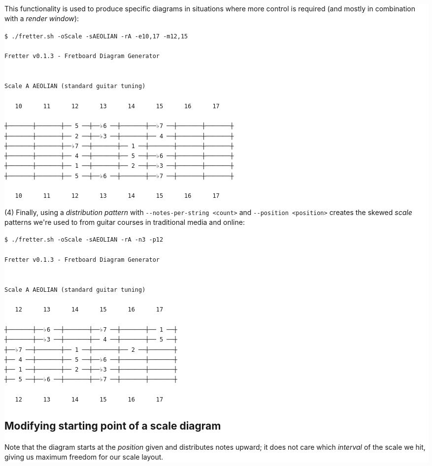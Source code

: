 This functionality is used to produce specific diagrams in situations where more control is required (and mostly in combination with a *render window*):

```
$ ./fretter.sh -oScale -sAEOLIAN -rA -e10,17 -m12,15

Fretter v0.1.3 - Fretboard Diagram Generator


Scale A AEOLIAN (standard guitar tuning)

   10      11      12      13      14      15      16      17

┼───────┼───────┼── 5 ──┼──♭6 ──┼───────┼──♭7 ──┼───────┼───────┼
┼───────┼───────┼── 2 ──┼──♭3 ──┼───────┼── 4 ──┼───────┼───────┼
┼───────┼───────┼──♭7 ──┼───────┼── 1 ──┼───────┼───────┼───────┼
┼───────┼───────┼── 4 ──┼───────┼── 5 ──┼──♭6 ──┼───────┼───────┼
┼───────┼───────┼── 1 ──┼───────┼── 2 ──┼──♭3 ──┼───────┼───────┼
┼───────┼───────┼── 5 ──┼──♭6 ──┼───────┼──♭7 ──┼───────┼───────┼

   10      11      12      13      14      15      16      17

```

(4) Finally, using a *distribution pattern* with `--notes-per-string <count>` and `--position <position>` creates the skewed *scale* patterns we're used to from guitar courses in traditional media and online:

```
$ ./fretter.sh -oScale -sAEOLIAN -rA -n3 -p12

Fretter v0.1.3 - Fretboard Diagram Generator


Scale A AEOLIAN (standard guitar tuning)

   12      13      14      15      16      17

┼───────┼──♭6 ──┼───────┼──♭7 ──┼───────┼── 1 ──┼
┼───────┼──♭3 ──┼───────┼── 4 ──┼───────┼── 5 ──┼
┼──♭7 ──┼───────┼── 1 ──┼───────┼── 2 ──┼───────┼
┼── 4 ──┼───────┼── 5 ──┼──♭6 ──┼───────┼───────┼
┼── 1 ──┼───────┼── 2 ──┼──♭3 ──┼───────┼───────┼
┼── 5 ──┼──♭6 ──┼───────┼──♭7 ──┼───────┼───────┼

   12      13      14      15      16      17

```

## Modifying starting point of a scale diagram

Note that the diagram starts at the *position* given and distributes notes upward; it does not care which *interval* of the scale we hit, giving us maximum freedom for our scale layout.
